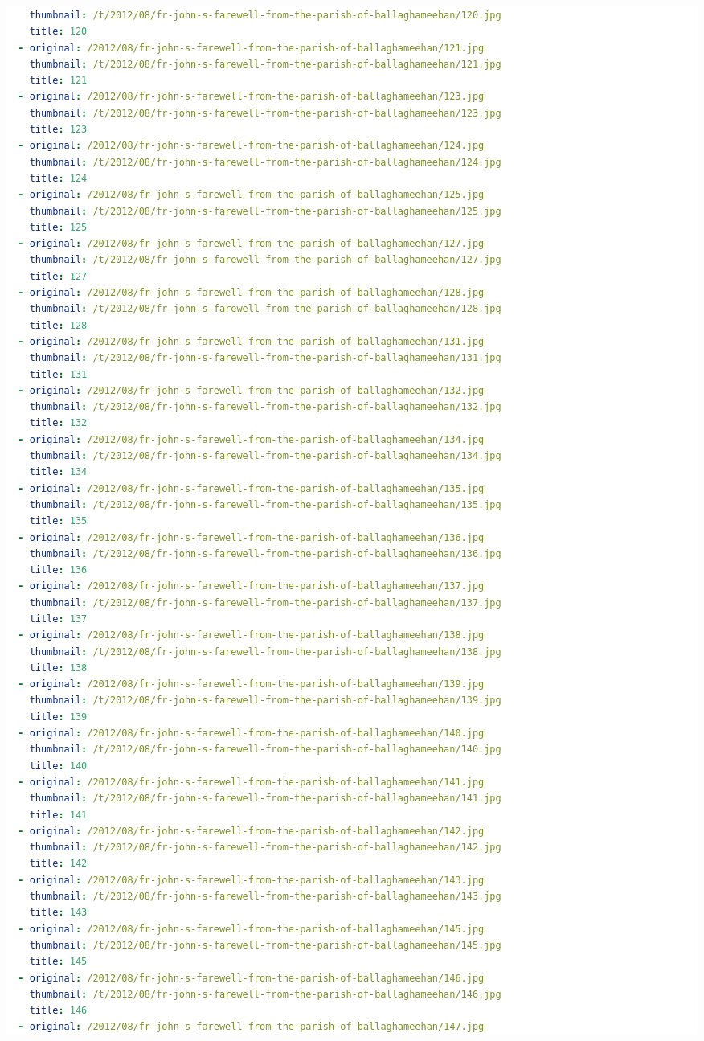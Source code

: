 ```yaml
    thumbnail: /t/2012/08/fr-john-s-farewell-from-the-parish-of-ballaghameehan/120.jpg
    title: 120
  - original: /2012/08/fr-john-s-farewell-from-the-parish-of-ballaghameehan/121.jpg
    thumbnail: /t/2012/08/fr-john-s-farewell-from-the-parish-of-ballaghameehan/121.jpg
    title: 121
  - original: /2012/08/fr-john-s-farewell-from-the-parish-of-ballaghameehan/123.jpg
    thumbnail: /t/2012/08/fr-john-s-farewell-from-the-parish-of-ballaghameehan/123.jpg
    title: 123
  - original: /2012/08/fr-john-s-farewell-from-the-parish-of-ballaghameehan/124.jpg
    thumbnail: /t/2012/08/fr-john-s-farewell-from-the-parish-of-ballaghameehan/124.jpg
    title: 124
  - original: /2012/08/fr-john-s-farewell-from-the-parish-of-ballaghameehan/125.jpg
    thumbnail: /t/2012/08/fr-john-s-farewell-from-the-parish-of-ballaghameehan/125.jpg
    title: 125
  - original: /2012/08/fr-john-s-farewell-from-the-parish-of-ballaghameehan/127.jpg
    thumbnail: /t/2012/08/fr-john-s-farewell-from-the-parish-of-ballaghameehan/127.jpg
    title: 127
  - original: /2012/08/fr-john-s-farewell-from-the-parish-of-ballaghameehan/128.jpg
    thumbnail: /t/2012/08/fr-john-s-farewell-from-the-parish-of-ballaghameehan/128.jpg
    title: 128
  - original: /2012/08/fr-john-s-farewell-from-the-parish-of-ballaghameehan/131.jpg
    thumbnail: /t/2012/08/fr-john-s-farewell-from-the-parish-of-ballaghameehan/131.jpg
    title: 131
  - original: /2012/08/fr-john-s-farewell-from-the-parish-of-ballaghameehan/132.jpg
    thumbnail: /t/2012/08/fr-john-s-farewell-from-the-parish-of-ballaghameehan/132.jpg
    title: 132
  - original: /2012/08/fr-john-s-farewell-from-the-parish-of-ballaghameehan/134.jpg
    thumbnail: /t/2012/08/fr-john-s-farewell-from-the-parish-of-ballaghameehan/134.jpg
    title: 134
  - original: /2012/08/fr-john-s-farewell-from-the-parish-of-ballaghameehan/135.jpg
    thumbnail: /t/2012/08/fr-john-s-farewell-from-the-parish-of-ballaghameehan/135.jpg
    title: 135
  - original: /2012/08/fr-john-s-farewell-from-the-parish-of-ballaghameehan/136.jpg
    thumbnail: /t/2012/08/fr-john-s-farewell-from-the-parish-of-ballaghameehan/136.jpg
    title: 136
  - original: /2012/08/fr-john-s-farewell-from-the-parish-of-ballaghameehan/137.jpg
    thumbnail: /t/2012/08/fr-john-s-farewell-from-the-parish-of-ballaghameehan/137.jpg
    title: 137
  - original: /2012/08/fr-john-s-farewell-from-the-parish-of-ballaghameehan/138.jpg
    thumbnail: /t/2012/08/fr-john-s-farewell-from-the-parish-of-ballaghameehan/138.jpg
    title: 138
  - original: /2012/08/fr-john-s-farewell-from-the-parish-of-ballaghameehan/139.jpg
    thumbnail: /t/2012/08/fr-john-s-farewell-from-the-parish-of-ballaghameehan/139.jpg
    title: 139
  - original: /2012/08/fr-john-s-farewell-from-the-parish-of-ballaghameehan/140.jpg
    thumbnail: /t/2012/08/fr-john-s-farewell-from-the-parish-of-ballaghameehan/140.jpg
    title: 140
  - original: /2012/08/fr-john-s-farewell-from-the-parish-of-ballaghameehan/141.jpg
    thumbnail: /t/2012/08/fr-john-s-farewell-from-the-parish-of-ballaghameehan/141.jpg
    title: 141
  - original: /2012/08/fr-john-s-farewell-from-the-parish-of-ballaghameehan/142.jpg
    thumbnail: /t/2012/08/fr-john-s-farewell-from-the-parish-of-ballaghameehan/142.jpg
    title: 142
  - original: /2012/08/fr-john-s-farewell-from-the-parish-of-ballaghameehan/143.jpg
    thumbnail: /t/2012/08/fr-john-s-farewell-from-the-parish-of-ballaghameehan/143.jpg
    title: 143
  - original: /2012/08/fr-john-s-farewell-from-the-parish-of-ballaghameehan/145.jpg
    thumbnail: /t/2012/08/fr-john-s-farewell-from-the-parish-of-ballaghameehan/145.jpg
    title: 145
  - original: /2012/08/fr-john-s-farewell-from-the-parish-of-ballaghameehan/146.jpg
    thumbnail: /t/2012/08/fr-john-s-farewell-from-the-parish-of-ballaghameehan/146.jpg
    title: 146
  - original: /2012/08/fr-john-s-farewell-from-the-parish-of-ballaghameehan/147.jpg
```